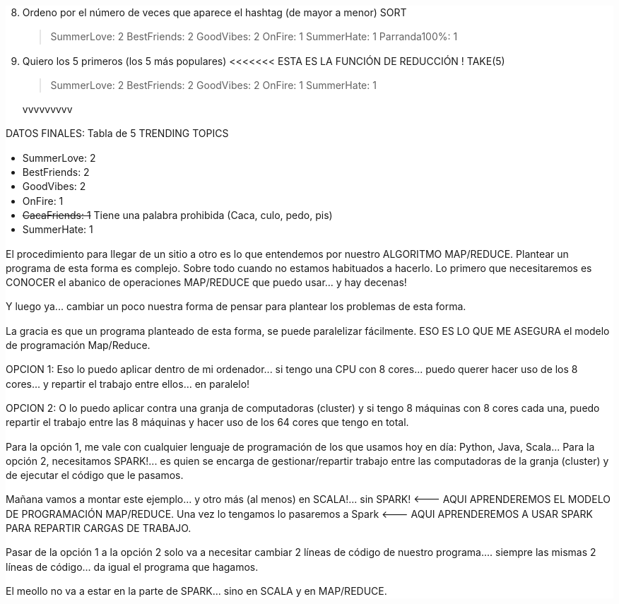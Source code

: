 8. Ordeno por el número de veces que aparece el hashtag (de mayor a menor)   SORT

   > SummerLove: 2
   > BestFriends: 2
   > GoodVibes: 2
   > OnFire: 1
   > SummerHate: 1
   > Parranda100%: 1

9. Quiero los 5 primeros (los 5 más populares) <<<<<<< ESTA ES LA FUNCIÓN DE REDUCCIÓN !      TAKE(5)

   > SummerLove:     2
   > BestFriends:    2
   > GoodVibes:      2
   > OnFire:         1
   > SummerHate:     1


   vvvvvvvvv

 DATOS FINALES: Tabla de 5 TRENDING TOPICS
 - SummerLove:       2
 - BestFriends:      2
 - GoodVibes:        2
 - OnFire:           1
 - ~~CacaFriends: 1~~ Tiene una palabra prohibida (Caca, culo, pedo, pis)
 - SummerHate:       1

El procedimiento para llegar de un sitio a otro es lo que entendemos por nuestro ALGORITMO MAP/REDUCE.
Plantear un programa de esta forma es complejo. Sobre todo cuando no estamos habituados a hacerlo.
Lo primero que necesitaremos es CONOCER el abanico de operaciones MAP/REDUCE que puedo usar... y hay decenas!

Y luego ya... cambiar un poco nuestra forma de pensar para plantear los problemas de esta forma.

La gracia es que un programa planteado de esta forma, se puede paralelizar fácilmente. ESO ES LO QUE ME ASEGURA el modelo de programación Map/Reduce.

OPCION 1: Eso lo puedo aplicar dentro de mi ordenador... si tengo una CPU con 8 cores... puedo querer hacer uso de los 8 cores... y repartir el trabajo entre ellos... en paralelo!

OPCION 2: O lo puedo aplicar contra una granja de computadoras (cluster) y si tengo 8 máquinas con 8 cores cada una, puedo repartir el trabajo entre las 8 máquinas y hacer uso de los 64 cores que tengo en total.

Para la opción 1, me vale con cualquier lenguaje de programación de los que usamos hoy en día: Python, Java, Scala...
Para la opción 2, necesitamos SPARK!... es quien se encarga de gestionar/repartir trabajo entre las computadoras de la granja (cluster) y de ejecutar el código que le pasamos.

Mañana vamos a montar este ejemplo... y otro más (al menos) en SCALA!... sin SPARK! <--- AQUI APRENDEREMOS EL MODELO DE PROGRAMACIÓN MAP/REDUCE.
Una vez  lo tengamos lo pasaremos a Spark                                           <--- AQUI APRENDEREMOS A USAR SPARK PARA REPARTIR CARGAS DE TRABAJO.


Pasar de la opción 1 a la opción 2 solo va a necesitar cambiar 2 líneas de código de nuestro programa.... siempre las mismas 2 líneas de código... da igual el programa que hagamos.

El meollo no va a estar en la parte de SPARK... sino en SCALA y en MAP/REDUCE.
